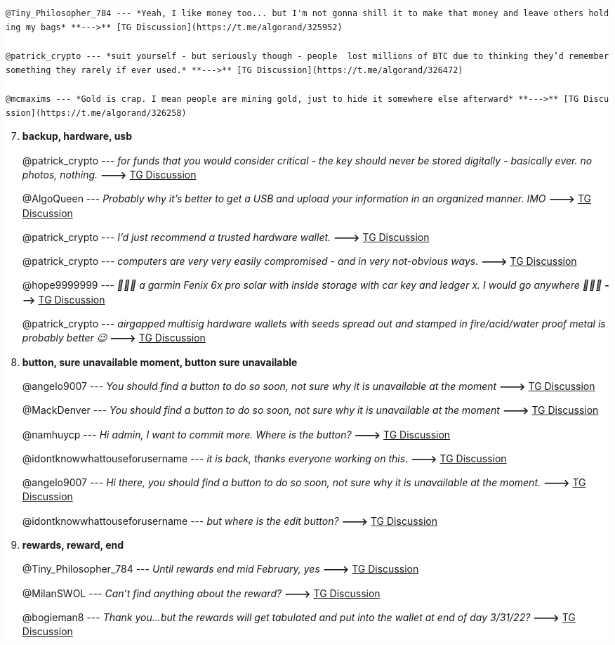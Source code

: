     @Tiny_Philosopher_784 --- *Yeah, I like money too... but I'm not gonna shill it to make that money and leave others holding my bags* **--->** [TG Discussion](https://t.me/algorand/325952)

    @patrick_crypto --- *suit yourself - but seriously though - people  lost millions of BTC due to thinking they’d remember something they rarely if ever used.* **--->** [TG Discussion](https://t.me/algorand/326472)

    @mcmaxims --- *Gold is crap. I mean people are mining gold, just to hide it somewhere else afterward* **--->** [TG Discussion](https://t.me/algorand/326258)

7. **backup, hardware, usb**

    @patrick_crypto --- *for funds that you would consider critical - the key should never be stored digitally - basically ever. no photos, nothing.* **--->** [TG Discussion](https://t.me/algorand/326505)

    @AlgoQueen --- *Probably why it’s better to get a USB and upload your information in an organized manner. IMO* **--->** [TG Discussion](https://t.me/algorand/326496)

    @patrick_crypto --- *I’d just recommend a trusted hardware wallet.* **--->** [TG Discussion](https://t.me/algorand/326498)

    @patrick_crypto --- *computers are very very easily compromised - and in very not-obvious ways.* **--->** [TG Discussion](https://t.me/algorand/326517)

    @hope9999999 --- *🙂🙂🙂 a garmin Fenix 6x pro solar with inside storage with car key and ledger x. I would go anywhere 🤩🤩🤩* **--->** [TG Discussion](https://t.me/algorand/326522)

    @patrick_crypto --- *airgapped multisig hardware wallets with seeds spread out and stamped in fire/acid/water proof metal is probably better 😉* **--->** [TG Discussion](https://t.me/algorand/326475)

8. **button, sure unavailable moment, button sure unavailable**

    @angelo9007 --- *You should find a button to do so soon, not sure why it is unavailable at the moment* **--->** [TG Discussion](https://t.me/algorand/326420)

    @MackDenver --- *You should find a button to do so soon, not sure why it is unavailable at the moment* **--->** [TG Discussion](https://t.me/algorand/326056)

    @namhuycp --- *Hi admin, I want to commit more. Where is the button?* **--->** [TG Discussion](https://t.me/algorand/326476)

    @idontknowwhattouseforusername --- *it is back, thanks everyone working on this.* **--->** [TG Discussion](https://t.me/algorand/326560)

    @angelo9007 --- *Hi there, you should find a button to do so soon, not sure why it is unavailable at the moment.* **--->** [TG Discussion](https://t.me/algorand/326477)

    @idontknowwhattouseforusername --- *but where is the edit button?* **--->** [TG Discussion](https://t.me/algorand/326054)

9. **rewards, reward, end**

    @Tiny_Philosopher_784 --- *Until rewards end mid February, yes* **--->** [TG Discussion](https://t.me/algorand/325954)

    @MilanSWOL --- *Can’t find anything about the reward?* **--->** [TG Discussion](https://t.me/algorand/325916)

    @bogieman8 --- *Thank you…but the rewards will get tabulated and put into the wallet at end of day 3/31/22?* **--->** [TG Discussion](https://t.me/algorand/326203)
